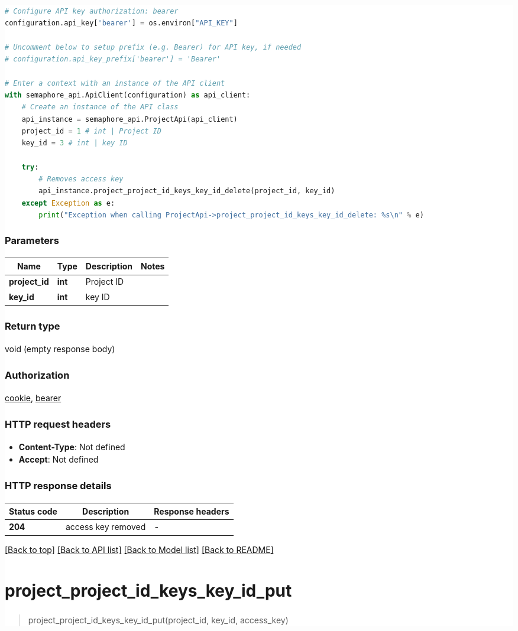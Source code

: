```python
# Configure API key authorization: bearer
configuration.api_key['bearer'] = os.environ["API_KEY"]

# Uncomment below to setup prefix (e.g. Bearer) for API key, if needed
# configuration.api_key_prefix['bearer'] = 'Bearer'

# Enter a context with an instance of the API client
with semaphore_api.ApiClient(configuration) as api_client:
    # Create an instance of the API class
    api_instance = semaphore_api.ProjectApi(api_client)
    project_id = 1 # int | Project ID
    key_id = 3 # int | key ID

    try:
        # Removes access key
        api_instance.project_project_id_keys_key_id_delete(project_id, key_id)
    except Exception as e:
        print("Exception when calling ProjectApi->project_project_id_keys_key_id_delete: %s\n" % e)
```



### Parameters


Name | Type | Description  | Notes
------------- | ------------- | ------------- | -------------
 **project_id** | **int**| Project ID | 
 **key_id** | **int**| key ID | 

### Return type

void (empty response body)

### Authorization

[cookie](../README.md#cookie), [bearer](../README.md#bearer)

### HTTP request headers

 - **Content-Type**: Not defined
 - **Accept**: Not defined

### HTTP response details

| Status code | Description | Response headers |
|-------------|-------------|------------------|
**204** | access key removed |  -  |

[[Back to top]](#) [[Back to API list]](../README.md#documentation-for-api-endpoints) [[Back to Model list]](../README.md#documentation-for-models) [[Back to README]](../README.md)

# **project_project_id_keys_key_id_put**
> project_project_id_keys_key_id_put(project_id, key_id, access_key)
